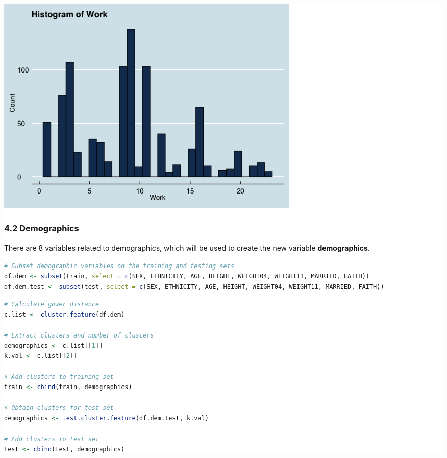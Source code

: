 <img src="nlsy_cluster_files/figure-gfm/unnamed-chunk-15-1.png" width="65%" />

### 4.2 Demographics

There are 8 variables related to demographics, which will be used to
create the new variable **demographics**.

``` r
# Subset demographic variables on the training and testing sets
df.dem <- subset(train, select = c(SEX, ETHNICITY, AGE, HEIGHT, WEIGHT04, WEIGHT11, MARRIED, FAITH))
df.dem.test <- subset(test, select = c(SEX, ETHNICITY, AGE, HEIGHT, WEIGHT04, WEIGHT11, MARRIED, FAITH))
```

``` r
# Calculate gower distance
c.list <- cluster.feature(df.dem)

# Extract clusters and number of clusters
demographics <- c.list[[1]]
k.val <- c.list[[2]]

# Add clusters to training set
train <- cbind(train, demographics)

# Obtain clusters for test set
demographics <- test.cluster.feature(df.dem.test, k.val)

# Add clusters to test set
test <- cbind(test, demographics)
```
